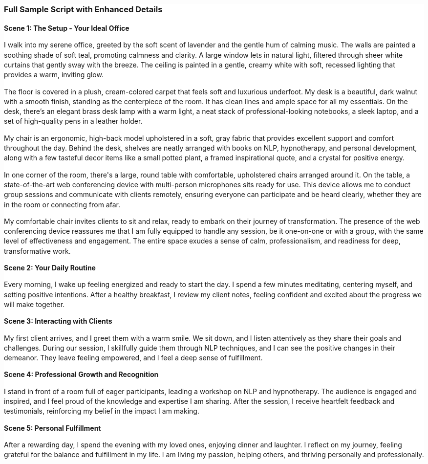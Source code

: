 
### Full Sample Script with Enhanced Details

**Scene 1: The Setup - Your Ideal Office**

I walk into my serene office, greeted by the soft scent of lavender and the gentle hum of calming music. The walls are painted a soothing shade of soft teal, promoting calmness and clarity. A large window lets in natural light, filtered through sheer white curtains that gently sway with the breeze. The ceiling is painted in a gentle, creamy white with soft, recessed lighting that provides a warm, inviting glow.

The floor is covered in a plush, cream-colored carpet that feels soft and luxurious underfoot. My desk is a beautiful, dark walnut with a smooth finish, standing as the centerpiece of the room. It has clean lines and ample space for all my essentials. On the desk, there’s an elegant brass desk lamp with a warm light, a neat stack of professional-looking notebooks, a sleek laptop, and a set of high-quality pens in a leather holder.

My chair is an ergonomic, high-back model upholstered in a soft, gray fabric that provides excellent support and comfort throughout the day. Behind the desk, shelves are neatly arranged with books on NLP, hypnotherapy, and personal development, along with a few tasteful decor items like a small potted plant, a framed inspirational quote, and a crystal for positive energy.

In one corner of the room, there's a large, round table with comfortable, upholstered chairs arranged around it. On the table, a state-of-the-art web conferencing device with multi-person microphones sits ready for use. This device allows me to conduct group sessions and communicate with clients remotely, ensuring everyone can participate and be heard clearly, whether they are in the room or connecting from afar.

My comfortable chair invites clients to sit and relax, ready to embark on their journey of transformation. The presence of the web conferencing device reassures me that I am fully equipped to handle any session, be it one-on-one or with a group, with the same level of effectiveness and engagement. The entire space exudes a sense of calm, professionalism, and readiness for deep, transformative work.

**Scene 2: Your Daily Routine**

Every morning, I wake up feeling energized and ready to start the day. I spend a few minutes meditating, centering myself, and setting positive intentions. After a healthy breakfast, I review my client notes, feeling confident and excited about the progress we will make together.

**Scene 3: Interacting with Clients**

My first client arrives, and I greet them with a warm smile. We sit down, and I listen attentively as they share their goals and challenges. During our session, I skillfully guide them through NLP techniques, and I can see the positive changes in their demeanor. They leave feeling empowered, and I feel a deep sense of fulfillment.

**Scene 4: Professional Growth and Recognition**

I stand in front of a room full of eager participants, leading a workshop on NLP and hypnotherapy. The audience is engaged and inspired, and I feel proud of the knowledge and expertise I am sharing. After the session, I receive heartfelt feedback and testimonials, reinforcing my belief in the impact I am making.

**Scene 5: Personal Fulfillment**

After a rewarding day, I spend the evening with my loved ones, enjoying dinner and laughter. I reflect on my journey, feeling grateful for the balance and fulfillment in my life. I am living my passion, helping others, and thriving personally and professionally.
